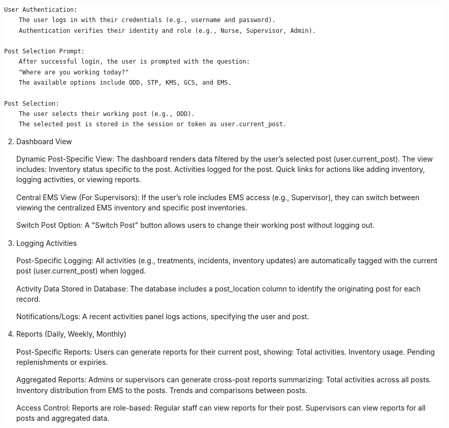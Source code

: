     User Authentication:
        The user logs in with their credentials (e.g., username and password).
        Authentication verifies their identity and role (e.g., Nurse, Supervisor, Admin).

    Post Selection Prompt:
        After successful login, the user is prompted with the question:
        "Where are you working today?"
        The available options include ODD, STP, KMS, GCS, and EMS.

    Post Selection:
        The user selects their working post (e.g., ODD).
        The selected post is stored in the session or token as user.current_post.

2. Dashboard View

    Dynamic Post-Specific View:
        The dashboard renders data filtered by the user’s selected post (user.current_post).
        The view includes:
            Inventory status specific to the post.
            Activities logged for the post.
            Quick links for actions like adding inventory, logging activities, or viewing reports.

    Central EMS View (For Supervisors):
        If the user’s role includes EMS access (e.g., Supervisor), they can switch between viewing the centralized EMS inventory and specific post inventories.

    Switch Post Option:
        A "Switch Post" button allows users to change their working post without logging out.

3. Logging Activities

    Post-Specific Logging:
        All activities (e.g., treatments, incidents, inventory updates) are automatically tagged with the current post (user.current_post) when logged.

    Activity Data Stored in Database:
        The database includes a post_location column to identify the originating post for each record.

    Notifications/Logs:
        A recent activities panel logs actions, specifying the user and post.

4. Reports (Daily, Weekly, Monthly)

    Post-Specific Reports:
        Users can generate reports for their current post, showing:
            Total activities.
            Inventory usage.
            Pending replenishments or expiries.

    Aggregated Reports:
        Admins or supervisors can generate cross-post reports summarizing:
            Total activities across all posts.
            Inventory distribution from EMS to the posts.
            Trends and comparisons between posts.

    Access Control:
        Reports are role-based:
            Regular staff can view reports for their post.
            Supervisors can view reports for all posts and aggregated data.
